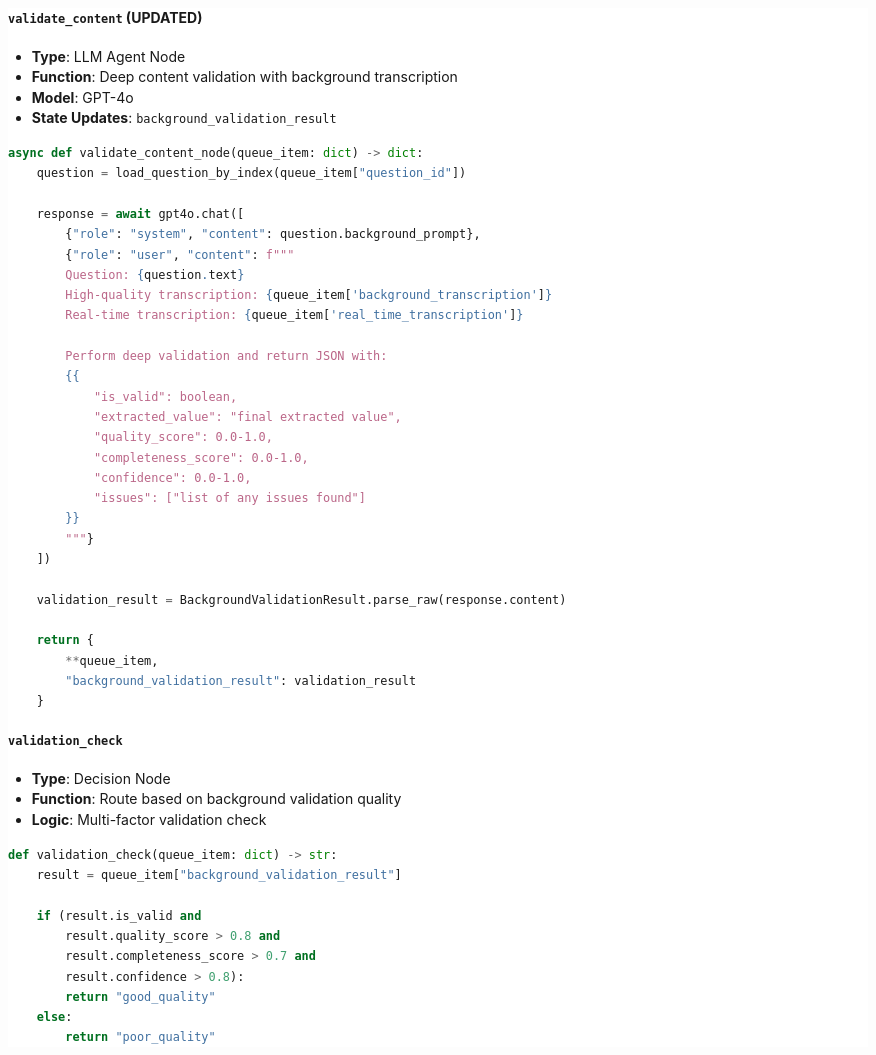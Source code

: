 #### `validate_content` (UPDATED)
- **Type**: LLM Agent Node
- **Function**: Deep content validation with background transcription
- **Model**: GPT-4o
- **State Updates**: `background_validation_result`

```python
async def validate_content_node(queue_item: dict) -> dict:
    question = load_question_by_index(queue_item["question_id"])
    
    response = await gpt4o.chat([
        {"role": "system", "content": question.background_prompt},
        {"role": "user", "content": f"""
        Question: {question.text}
        High-quality transcription: {queue_item['background_transcription']}
        Real-time transcription: {queue_item['real_time_transcription']}
        
        Perform deep validation and return JSON with:
        {{
            "is_valid": boolean,
            "extracted_value": "final extracted value",
            "quality_score": 0.0-1.0,
            "completeness_score": 0.0-1.0,
            "confidence": 0.0-1.0,
            "issues": ["list of any issues found"]
        }}
        """}
    ])
    
    validation_result = BackgroundValidationResult.parse_raw(response.content)
    
    return {
        **queue_item,
        "background_validation_result": validation_result
    }
```

#### `validation_check`
- **Type**: Decision Node
- **Function**: Route based on background validation quality
- **Logic**: Multi-factor validation check

```python
def validation_check(queue_item: dict) -> str:
    result = queue_item["background_validation_result"]
    
    if (result.is_valid and 
        result.quality_score > 0.8 and 
        result.completeness_score > 0.7 and 
        result.confidence > 0.8):
        return "good_quality"
    else:
        return "poor_quality"
```
